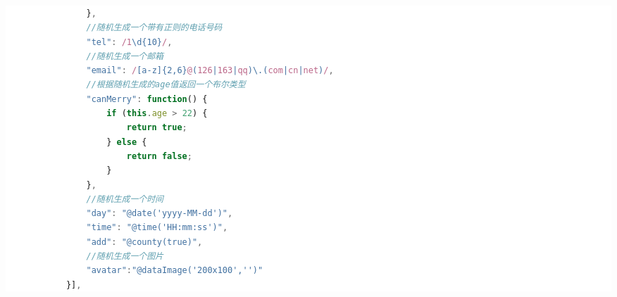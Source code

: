 ```javascript
				},
				//随机生成一个带有正则的电话号码
				"tel": /1\d{10}/,
				//随机生成一个邮箱
				"email": /[a-z]{2,6}@(126|163|qq)\.(com|cn|net)/,
				//根据随机生成的age值返回一个布尔类型
				"canMerry": function() {
					if (this.age > 22) {
						return true;
					} else {
						return false;
					}
				},
				//随机生成一个时间
				"day": "@date('yyyy-MM-dd')",
				"time": "@time('HH:mm:ss')",
				"add": "@county(true)",
				//随机生成一个图片
				"avatar":"@dataImage('200x100','')"
			}],
```

